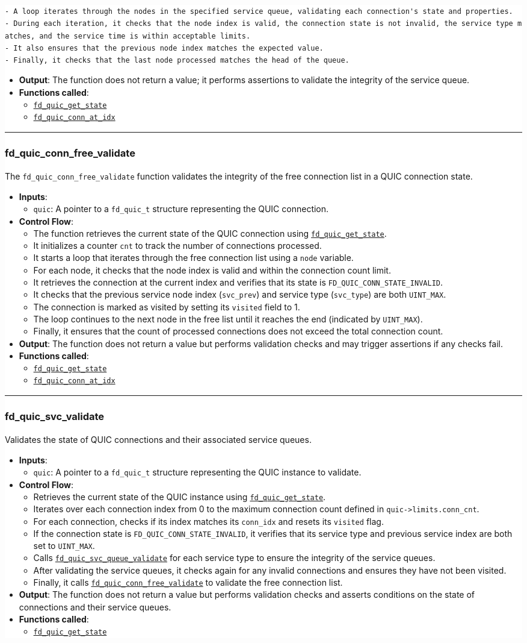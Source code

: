     - A loop iterates through the nodes in the specified service queue, validating each connection's state and properties.
    - During each iteration, it checks that the node index is valid, the connection state is not invalid, the service type matches, and the service time is within acceptable limits.
    - It also ensures that the previous node index matches the expected value.
    - Finally, it checks that the last node processed matches the head of the queue.
- **Output**: The function does not return a value; it performs assertions to validate the integrity of the service queue.
- **Functions called**:
    - [`fd_quic_get_state`](fd_quic_private.h.driver.md#fd_quic_get_state)
    - [`fd_quic_conn_at_idx`](fd_quic_private.h.driver.md#fd_quic_conn_at_idx)


---
### fd\_quic\_conn\_free\_validate
The `fd_quic_conn_free_validate` function validates the integrity of the free connection list in a QUIC connection state.
- **Inputs**:
    - `quic`: A pointer to a `fd_quic_t` structure representing the QUIC connection.
- **Control Flow**:
    - The function retrieves the current state of the QUIC connection using [`fd_quic_get_state`](fd_quic_private.h.driver.md#fd_quic_get_state).
    - It initializes a counter `cnt` to track the number of connections processed.
    - It starts a loop that iterates through the free connection list using a `node` variable.
    - For each node, it checks that the node index is valid and within the connection count limit.
    - It retrieves the connection at the current index and verifies that its state is `FD_QUIC_CONN_STATE_INVALID`.
    - It checks that the previous service node index (`svc_prev`) and service type (`svc_type`) are both `UINT_MAX`.
    - The connection is marked as visited by setting its `visited` field to 1.
    - The loop continues to the next node in the free list until it reaches the end (indicated by `UINT_MAX`).
    - Finally, it ensures that the count of processed connections does not exceed the total connection count.
- **Output**: The function does not return a value but performs validation checks and may trigger assertions if any checks fail.
- **Functions called**:
    - [`fd_quic_get_state`](fd_quic_private.h.driver.md#fd_quic_get_state)
    - [`fd_quic_conn_at_idx`](fd_quic_private.h.driver.md#fd_quic_conn_at_idx)


---
### fd\_quic\_svc\_validate
Validates the state of QUIC connections and their associated service queues.
- **Inputs**:
    - `quic`: A pointer to a `fd_quic_t` structure representing the QUIC instance to validate.
- **Control Flow**:
    - Retrieves the current state of the QUIC instance using [`fd_quic_get_state`](fd_quic_private.h.driver.md#fd_quic_get_state).
    - Iterates over each connection index from 0 to the maximum connection count defined in `quic->limits.conn_cnt`.
    - For each connection, checks if its index matches its `conn_idx` and resets its `visited` flag.
    - If the connection state is `FD_QUIC_CONN_STATE_INVALID`, it verifies that its service type and previous service index are both set to `UINT_MAX`.
    - Calls [`fd_quic_svc_queue_validate`](#fd_quic_svc_queue_validate) for each service type to ensure the integrity of the service queues.
    - After validating the service queues, it checks again for any invalid connections and ensures they have not been visited.
    - Finally, it calls [`fd_quic_conn_free_validate`](#fd_quic_conn_free_validate) to validate the free connection list.
- **Output**: The function does not return a value but performs validation checks and asserts conditions on the state of connections and their service queues.
- **Functions called**:
    - [`fd_quic_get_state`](fd_quic_private.h.driver.md#fd_quic_get_state)